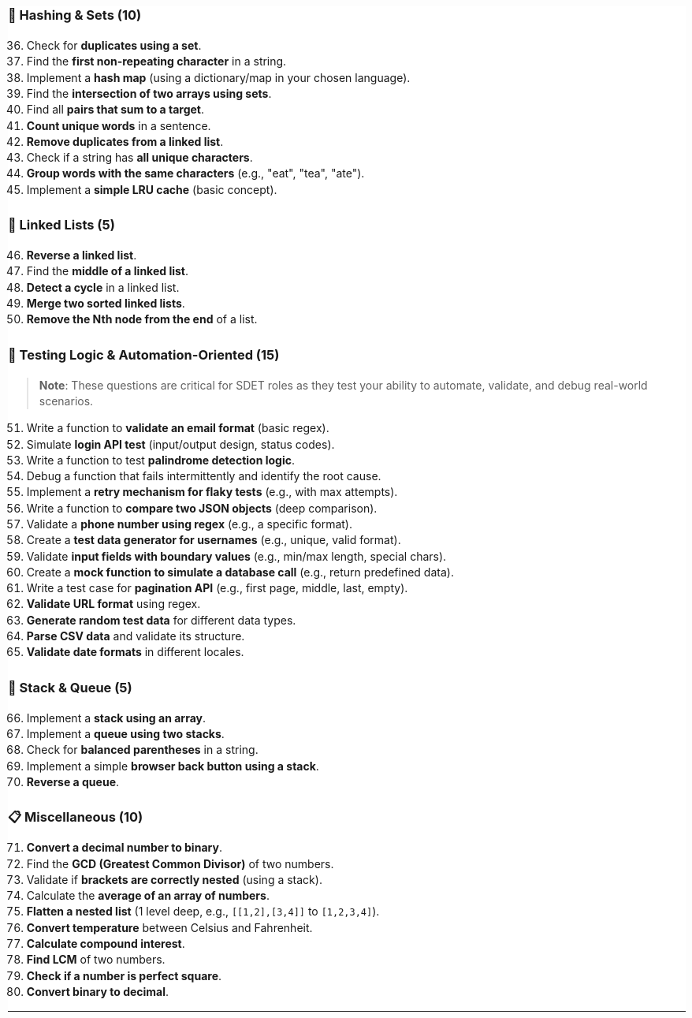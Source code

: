 ### 🧠 Hashing & Sets (10)
36. Check for **duplicates using a set**.
37. Find the **first non-repeating character** in a string.
38. Implement a **hash map** (using a dictionary/map in your chosen language).
39. Find the **intersection of two arrays using sets**.
40. Find all **pairs that sum to a target**.
41. **Count unique words** in a sentence.
42. **Remove duplicates from a linked list**.
43. Check if a string has **all unique characters**.
44. **Group words with the same characters** (e.g., "eat", "tea", "ate").
45. Implement a **simple LRU cache** (basic concept).

### 🔗 Linked Lists (5)
46. **Reverse a linked list**.
47. Find the **middle of a linked list**.
48. **Detect a cycle** in a linked list.
49. **Merge two sorted linked lists**.
50. **Remove the Nth node from the end** of a list.

### 🧪 Testing Logic & Automation-Oriented (15)
> **Note**: These questions are critical for SDET roles as they test your ability to automate, validate, and debug real-world scenarios.

51. Write a function to **validate an email format** (basic regex).
52. Simulate **login API test** (input/output design, status codes).
53. Write a function to test **palindrome detection logic**.
54. Debug a function that fails intermittently and identify the root cause.
55. Implement a **retry mechanism for flaky tests** (e.g., with max attempts).
56. Write a function to **compare two JSON objects** (deep comparison).
57. Validate a **phone number using regex** (e.g., a specific format).
58. Create a **test data generator for usernames** (e.g., unique, valid format).
59. Validate **input fields with boundary values** (e.g., min/max length, special chars).
60. Create a **mock function to simulate a database call** (e.g., return predefined data).
61. Write a test case for **pagination API** (e.g., first page, middle, last, empty).
62. **Validate URL format** using regex.
63. **Generate random test data** for different data types.
64. **Parse CSV data** and validate its structure.
65. **Validate date formats** in different locales.

### 🧱 Stack & Queue (5)
66. Implement a **stack using an array**.
67. Implement a **queue using two stacks**.
68. Check for **balanced parentheses** in a string.
69. Implement a simple **browser back button using a stack**.
70. **Reverse a queue**.

### 📋 Miscellaneous (10)
71. **Convert a decimal number to binary**.
72. Find the **GCD (Greatest Common Divisor)** of two numbers.
73. Validate if **brackets are correctly nested** (using a stack).
74. Calculate the **average of an array of numbers**.
75. **Flatten a nested list** (1 level deep, e.g., `[[1,2],[3,4]]` to `[1,2,3,4]`).
76. **Convert temperature** between Celsius and Fahrenheit.
77. **Calculate compound interest**.
78. **Find LCM** of two numbers.
79. **Check if a number is perfect square**.
80. **Convert binary to decimal**.

---